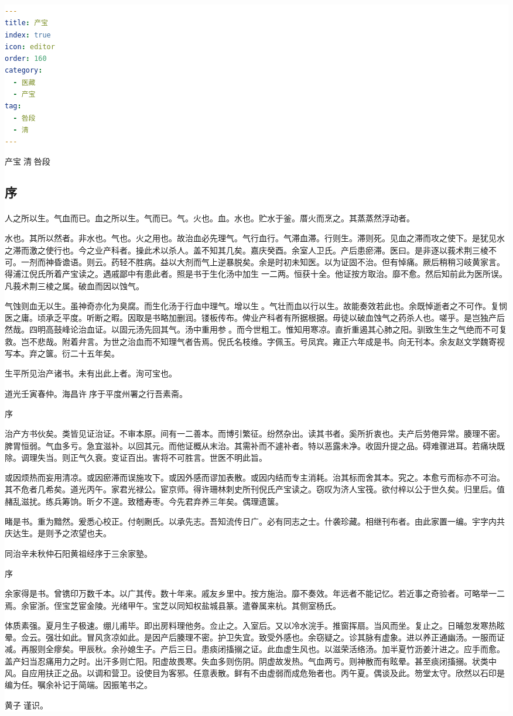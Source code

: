 ```yaml
---
title: 产宝
index: true
icon: editor
order: 160
category:
  - 医藏
  - 产宝
tag:
  - 咎段
  - 清
---
```


产宝 清 咎段  

## 序  

人之所以生。气血而已。血之所以生。气而已。气。火也。血。水也。贮水于釜。厝火而烹之。其蒸蒸然浮动者。  

水也。其所以然者。非水也。气也。火之用也。故治血必先理气。气行血行。气滞血滞。行则生。滞则死。见血之滞而攻之使下。是犹见水之滞而激之使行也。今之业产科者。操此术以杀人。盖不知其几矣。嘉庆癸酉。余室人卫氏。产后患瘀滞。医曰。是非逐以莪术荆三棱不可。一剂而神昏谵语。则云。药轻不胜病。益以大剂而气上逆暴脱矣。余是时初未知医。以为证固不治。但有悼痛。厥后稍稍习岐黄家言。得浦江倪氏所着产宝读之。遇戚鄙中有患此者。照是书于生化汤中加生 一二两。恒获十全。他证按方取治。靡不愈。然后知前此为医所误。凡莪术荆三棱之属。破血而因以蚀气。  

气蚀则血无以生。虽神奇亦化为臭腐。而生化汤于行血中理气。增以生 。气壮而血以行以生。故能奏效若此也。余既悼逝者之不可作。复悯医之庸。顷承乏平度。听断之暇。因取是书略加删润。镂板传布。俾业产科者有所据根据。毋徒以破血蚀气之药杀人也。嗟乎。是岂独产后然哉。四明高鼓峰论治血证。以固元汤先回其气。汤中重用参 。而今世粗工。惟知用寒凉。直折重遏其心肺之阳。驯致生生之气绝而不可复救。岂不悲哉。附着弁言。为世之治血而不知理气者告焉。倪氏名枝维。字佩玉。号凤宾。雍正六年成是书。向无刊本。余友赵文学魏寄视写本。弃之箧。衍二十五年矣。  

生平所见治产诸书。未有出此上者。洵可宝也。  

道光壬寅春仲。海昌许 序于平度州署之行吾素斋。  

序  

治产方书伙矣。类皆见证治证。不审本原。间有一二善本。而博引繁征。纷然杂出。读其书者。奚所折衷也。夫产后劳倦异常。腠理不密。脾胃恒弱。气血多亏。急宜滋补。以回其元。而他证概从末治。其需补而不遽补者。特以恶露未净。收固升提之品。碍难骤进耳。若痛块既除。调理失当。则正气久衰。变证百出。害将不可胜言。世医不明此旨。  

或因烦热而妄用清凉。或因瘀滞而误施攻下。或因外感而谬加表散。或因内结而专主消耗。治其标而舍其本。究之。本愈亏而标亦不可治。其不危者几希矣。道光丙午。家君光禄公。宦京师。得许珊林刺史所刊倪氏产宝读之。窃叹为济人宝筏。欲付梓以公于世久矣。归里后。值赭乱滋扰。练兵筹饷。昕夕不遑。致稽寿枣。今先君弃养三年矣。偶理遗箧。  

睹是书。重为黯然。爰悉心校正。付剞劂氏。以承先志。吾知流传日广。必有同志之士。什袭珍藏。相继刊布者。由此家置一编。宇字内共庆达生。是则予之浓望也夫。  

同治辛未秋仲石阳黄祖经序于三余家塾。  

序  

余家得是书。曾镌印万数千本。以广其传。数十年来。戚友乡里中。按方施治。靡不奏效。年远者不能记忆。若近事之奇验者。可略举一二焉。余宦浙。侄宝芝宦金陵。光绪甲午。宝芝以同知权盐城县篆。遣眷属来杭。其侧室杨氏。  

体质素强。夏月生子极速。绷儿甫毕。即出房料理他务。佥止之。入室后。又以冷水浣手。推窗挥扇。当风而坐。复止之。日晡忽发寒热眩晕。佥云。强壮如此。冒风贪凉如此。是因产后腠理不密。护卫失宜。致受外感也。余窃疑之。诊其脉有虚象。进以养正通幽汤。一服而证减。再服则全瘳矣。甲辰秋。余孙媳生子。产后三日。患痰闭搐搦之证。此血虚生风也。以滋荣活络汤。加半夏竹沥姜汁进之。应手而愈。盖产妇当忍痛用力之时。出汗多则亡阳。阳虚故畏寒。失血多则伤阴。阴虚故发热。气血两亏。则神散而有眩晕。甚至痰闭搐搦。状类中风。自应用扶正之品。以调和营卫。设使目为客邪。任意表散。鲜有不由虚弱而成危殆者也。丙午夏。偶谈及此。笏堂太守。欣然以石印是编为任。嘱余补记于简端。因振笔书之。  

黄子 谨识。  

